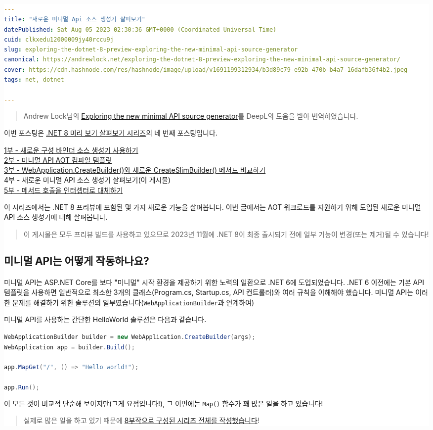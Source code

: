 ```yaml
---
title: "새로운 미니멀 Api 소스 생성기 살펴보기"
datePublished: Sat Aug 05 2023 02:30:36 GMT+0000 (Coordinated Universal Time)
cuid: clkxedu12000009jy40rccu9j
slug: exploring-the-dotnet-8-preview-exploring-the-new-minimal-api-source-generator
canonical: https://andrewlock.net/exploring-the-dotnet-8-preview-exploring-the-new-minimal-api-source-generator/
cover: https://cdn.hashnode.com/res/hashnode/image/upload/v1691199312934/b3d89c79-e92b-470b-b4a7-16dafb36f4b2.jpeg
tags: net, dotnet

---
```


> Andrew Lock님의 [Exploring the new minimal API source generator](https://andrewlock.net/exploring-the-dotnet-8-preview-exploring-the-new-minimal-api-source-generator/)를 DeepL의 도움을 받아 번역하였습니다.

이번 포스팅은 [.NET 8 미리 보기 살펴보기 시리즈](https://dimohy.hashnode.dev/series/exploring-dotnet8-preview)의 네 번째 포스팅입니다.

[1부 - 새로운 구성 바인더 소스 생성기 사용하기](https://dimohy.hashnode.dev/7ioi66gc7jq0ioq1royessdrsjtsnbjrjzqg7iam7iqkioydneyeseq4scdsgqzsmqk)  
[2부 - 미니멀 API AOT 컴파일 템플릿](https://dimohy.hashnode.dev/the-minimal-api-aot-compilation-template)  
[3부 - WebApplication.CreateBuilder()와 새로운 CreateSlimBuilder() 메서드 비교하기](https://dimohy.hashnode.dev/webapplicationcreatebuilder-createslimbuilder)  
4부 - 새로운 미니멀 API 소스 생성기 살펴보기(이 게시물)  
[5부 - 메서드 호출을 인터셉터로 대체하기](https://dimohy.hashnode.dev/exploring-the-dotnet-8-preview-changing-method-calls-with-interceptors)

이 시리즈에서는 .NET 8 프리뷰에 포함된 몇 가지 새로운 기능을 살펴봅니다. 이번 글에서는 AOT 워크로드를 지원하기 위해 도입된 새로운 미니멀 API 소스 생성기에 대해 살펴봅니다.

> 이 게시물은 모두 프리뷰 빌드를 사용하고 있으므로 2023년 11월에 .NET 8이 최종 출시되기 전에 일부 기능이 변경(또는 제거)될 수 있습니다!

## 미니멀 API는 어떻게 작동하나요?

미니멀 API는 ASP.NET Core를 보다 "미니멀" 시작 환경을 제공하기 위한 노력의 일환으로 .NET 6에 도입되었습니다. .NET 6 이전에는 기본 API 템플릿을 사용하면 일반적으로 최소한 3개의 클래스(Program.cs, Startup.cs, API 컨트롤러)와 여러 규칙을 이해해야 했습니다. 미니멀 API는 이러한 문제를 해결하기 위한 솔루션의 일부였습니다(`WebApplicationBuilder`과 연계하여)

미니멀 API를 사용하는 간단한 HelloWorld 솔루션은 다음과 같습니다.

```csharp
WebApplicationBuilder builder = new WebApplication.CreateBuilder(args);
WebApplication app = builder.Build();

app.MapGet("/", () => "Hello world!");

app.Run();
```

이 모든 것이 비교적 단순해 보이지만(그게 요점입니다!), 그 이면에는 `Map()` 함수가 꽤 많은 일을 하고 있습니다!

> 실제로 많은 일을 하고 있기 때문에 [8부작으로 구성된 시리즈 전체를 작성했습니다](https://andrewlock.net/behind-the-scenes-of-minimal-apis-1-a-first-look-behind-the-scenes-of-minimal-api-endpoints/)!
